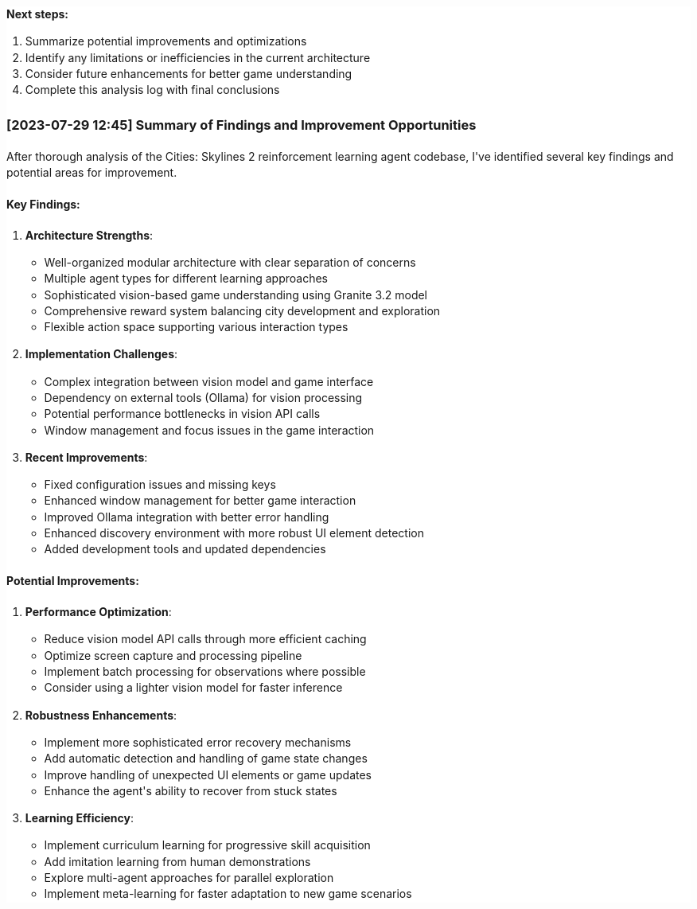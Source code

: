 **Next steps:**
1. Summarize potential improvements and optimizations
2. Identify any limitations or inefficiencies in the current architecture
3. Consider future enhancements for better game understanding
4. Complete this analysis log with final conclusions

### [2023-07-29 12:45] Summary of Findings and Improvement Opportunities

After thorough analysis of the Cities: Skylines 2 reinforcement learning agent codebase, I've identified several key findings and potential areas for improvement.

#### Key Findings:

1. **Architecture Strengths**:
   - Well-organized modular architecture with clear separation of concerns
   - Multiple agent types for different learning approaches
   - Sophisticated vision-based game understanding using Granite 3.2 model
   - Comprehensive reward system balancing city development and exploration
   - Flexible action space supporting various interaction types

2. **Implementation Challenges**:
   - Complex integration between vision model and game interface
   - Dependency on external tools (Ollama) for vision processing
   - Potential performance bottlenecks in vision API calls
   - Window management and focus issues in the game interaction

3. **Recent Improvements**:
   - Fixed configuration issues and missing keys
   - Enhanced window management for better game interaction
   - Improved Ollama integration with better error handling
   - Enhanced discovery environment with more robust UI element detection
   - Added development tools and updated dependencies

#### Potential Improvements:

1. **Performance Optimization**:
   - Reduce vision model API calls through more efficient caching
   - Optimize screen capture and processing pipeline
   - Implement batch processing for observations where possible
   - Consider using a lighter vision model for faster inference

2. **Robustness Enhancements**:
   - Implement more sophisticated error recovery mechanisms
   - Add automatic detection and handling of game state changes
   - Improve handling of unexpected UI elements or game updates
   - Enhance the agent's ability to recover from stuck states

3. **Learning Efficiency**:
   - Implement curriculum learning for progressive skill acquisition
   - Add imitation learning from human demonstrations
   - Explore multi-agent approaches for parallel exploration
   - Implement meta-learning for faster adaptation to new game scenarios

